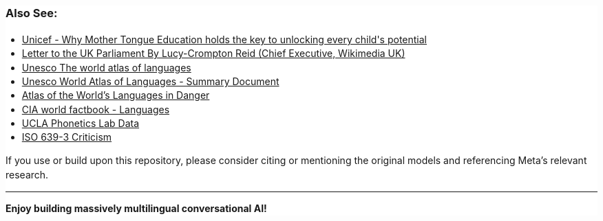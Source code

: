 ### Also See:

- [Unicef - Why Mother Tongue Education holds the key to unlocking every child's potential ](https://www.unicef.org/india/stories/why-mother-tongue-education-holds-key-unlocking-every-childs-potential)
- [Letter to the UK Parliament By Lucy-Crompton Reid (Chief Executive, Wikimedia UK)](https://committees.parliament.uk/writtenevidence/119180/pdf/)
- [Unesco The world atlas of languages](https://en.wal.unesco.org/world-atlas-languages)
- [Unesco World Atlas of Languages - Summary Document](https://unesdoc.unesco.org/ark:/48223/pf0000380132/PDF/380132eng.pdf.multi)
- [Atlas of the World’s Languages in Danger](https://unesdoc.unesco.org/in/documentViewer.xhtml?v=2.1.196&id=p::usmarcdef_0000187026&file=/in/rest/annotationSVC/DownloadWatermarkedAttachment/attach_import_70c069f5-be69-478d-80ca-47a6ce68c154%3F_%3D187026eng.pdf&locale=en&multi=true&ark=/ark:/48223/pf0000187026/PDF/187026eng.pdf)
- [CIA world factbook - Languages](https://www.cia.gov/the-world-factbook/field/languages/)
- [UCLA Phonetics Lab Data](http://archive.phonetics.ucla.edu/main2.htm)
- [ISO 639-3 Criticism](https://en.wikipedia.org/wiki/ISO_639-3#Criticism)

If you use or build upon this repository, please consider citing or mentioning the original models and referencing Meta’s relevant research.

---

**Enjoy building massively multilingual conversational AI!**
